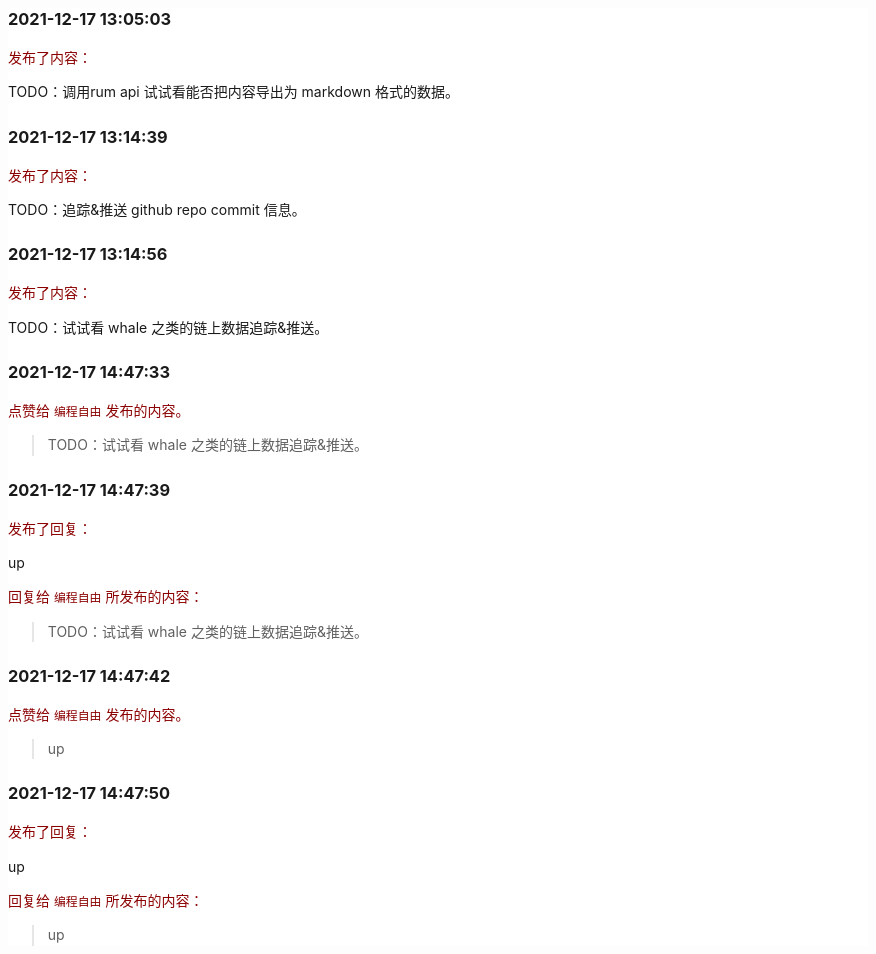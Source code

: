 


### 2021-12-17 13:05:03

<font color="darkred">发布了内容：</font>

TODO：调用rum api 试试看能否把内容导出为 markdown 格式的数据。


### 2021-12-17 13:14:39

<font color="darkred">发布了内容：</font>

TODO：追踪&推送 github repo commit 信息。


### 2021-12-17 13:14:56

<font color="darkred">发布了内容：</font>

TODO：试试看 whale 之类的链上数据追踪&推送。


### 2021-12-17 14:47:33

<font color="darkred">点赞给 `编程自由` 发布的内容。</font>

> TODO：试试看 whale 之类的链上数据追踪&推送。




### 2021-12-17 14:47:39

<font color="darkred">发布了回复：</font>

up

<font color="darkred">回复给 `编程自由` 所发布的内容：</font>

> TODO：试试看 whale 之类的链上数据追踪&推送。




### 2021-12-17 14:47:42

<font color="darkred">点赞给 `编程自由` 发布的内容。</font>

> up




### 2021-12-17 14:47:50

<font color="darkred">发布了回复：</font>

up

<font color="darkred">回复给 `编程自由` 所发布的内容：</font>

> up
